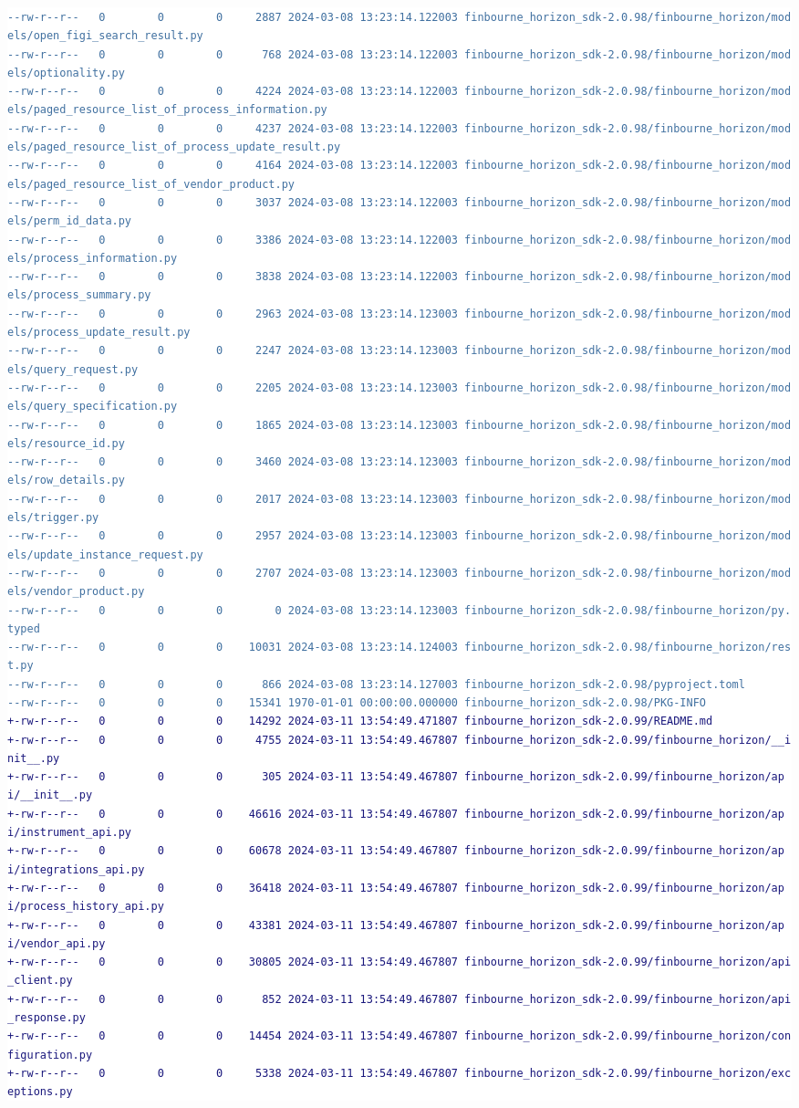 ```diff
--rw-r--r--   0        0        0     2887 2024-03-08 13:23:14.122003 finbourne_horizon_sdk-2.0.98/finbourne_horizon/models/open_figi_search_result.py
--rw-r--r--   0        0        0      768 2024-03-08 13:23:14.122003 finbourne_horizon_sdk-2.0.98/finbourne_horizon/models/optionality.py
--rw-r--r--   0        0        0     4224 2024-03-08 13:23:14.122003 finbourne_horizon_sdk-2.0.98/finbourne_horizon/models/paged_resource_list_of_process_information.py
--rw-r--r--   0        0        0     4237 2024-03-08 13:23:14.122003 finbourne_horizon_sdk-2.0.98/finbourne_horizon/models/paged_resource_list_of_process_update_result.py
--rw-r--r--   0        0        0     4164 2024-03-08 13:23:14.122003 finbourne_horizon_sdk-2.0.98/finbourne_horizon/models/paged_resource_list_of_vendor_product.py
--rw-r--r--   0        0        0     3037 2024-03-08 13:23:14.122003 finbourne_horizon_sdk-2.0.98/finbourne_horizon/models/perm_id_data.py
--rw-r--r--   0        0        0     3386 2024-03-08 13:23:14.122003 finbourne_horizon_sdk-2.0.98/finbourne_horizon/models/process_information.py
--rw-r--r--   0        0        0     3838 2024-03-08 13:23:14.122003 finbourne_horizon_sdk-2.0.98/finbourne_horizon/models/process_summary.py
--rw-r--r--   0        0        0     2963 2024-03-08 13:23:14.123003 finbourne_horizon_sdk-2.0.98/finbourne_horizon/models/process_update_result.py
--rw-r--r--   0        0        0     2247 2024-03-08 13:23:14.123003 finbourne_horizon_sdk-2.0.98/finbourne_horizon/models/query_request.py
--rw-r--r--   0        0        0     2205 2024-03-08 13:23:14.123003 finbourne_horizon_sdk-2.0.98/finbourne_horizon/models/query_specification.py
--rw-r--r--   0        0        0     1865 2024-03-08 13:23:14.123003 finbourne_horizon_sdk-2.0.98/finbourne_horizon/models/resource_id.py
--rw-r--r--   0        0        0     3460 2024-03-08 13:23:14.123003 finbourne_horizon_sdk-2.0.98/finbourne_horizon/models/row_details.py
--rw-r--r--   0        0        0     2017 2024-03-08 13:23:14.123003 finbourne_horizon_sdk-2.0.98/finbourne_horizon/models/trigger.py
--rw-r--r--   0        0        0     2957 2024-03-08 13:23:14.123003 finbourne_horizon_sdk-2.0.98/finbourne_horizon/models/update_instance_request.py
--rw-r--r--   0        0        0     2707 2024-03-08 13:23:14.123003 finbourne_horizon_sdk-2.0.98/finbourne_horizon/models/vendor_product.py
--rw-r--r--   0        0        0        0 2024-03-08 13:23:14.123003 finbourne_horizon_sdk-2.0.98/finbourne_horizon/py.typed
--rw-r--r--   0        0        0    10031 2024-03-08 13:23:14.124003 finbourne_horizon_sdk-2.0.98/finbourne_horizon/rest.py
--rw-r--r--   0        0        0      866 2024-03-08 13:23:14.127003 finbourne_horizon_sdk-2.0.98/pyproject.toml
--rw-r--r--   0        0        0    15341 1970-01-01 00:00:00.000000 finbourne_horizon_sdk-2.0.98/PKG-INFO
+-rw-r--r--   0        0        0    14292 2024-03-11 13:54:49.471807 finbourne_horizon_sdk-2.0.99/README.md
+-rw-r--r--   0        0        0     4755 2024-03-11 13:54:49.467807 finbourne_horizon_sdk-2.0.99/finbourne_horizon/__init__.py
+-rw-r--r--   0        0        0      305 2024-03-11 13:54:49.467807 finbourne_horizon_sdk-2.0.99/finbourne_horizon/api/__init__.py
+-rw-r--r--   0        0        0    46616 2024-03-11 13:54:49.467807 finbourne_horizon_sdk-2.0.99/finbourne_horizon/api/instrument_api.py
+-rw-r--r--   0        0        0    60678 2024-03-11 13:54:49.467807 finbourne_horizon_sdk-2.0.99/finbourne_horizon/api/integrations_api.py
+-rw-r--r--   0        0        0    36418 2024-03-11 13:54:49.467807 finbourne_horizon_sdk-2.0.99/finbourne_horizon/api/process_history_api.py
+-rw-r--r--   0        0        0    43381 2024-03-11 13:54:49.467807 finbourne_horizon_sdk-2.0.99/finbourne_horizon/api/vendor_api.py
+-rw-r--r--   0        0        0    30805 2024-03-11 13:54:49.467807 finbourne_horizon_sdk-2.0.99/finbourne_horizon/api_client.py
+-rw-r--r--   0        0        0      852 2024-03-11 13:54:49.467807 finbourne_horizon_sdk-2.0.99/finbourne_horizon/api_response.py
+-rw-r--r--   0        0        0    14454 2024-03-11 13:54:49.467807 finbourne_horizon_sdk-2.0.99/finbourne_horizon/configuration.py
+-rw-r--r--   0        0        0     5338 2024-03-11 13:54:49.467807 finbourne_horizon_sdk-2.0.99/finbourne_horizon/exceptions.py
```
